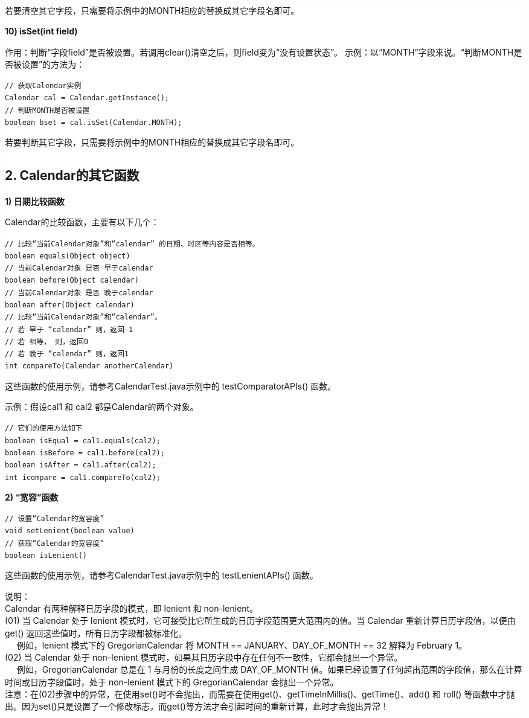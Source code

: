 若要清空其它字段，只需要将示例中的MONTH相应的替换成其它字段名即可。


**10) isSet(int field)**

作用：判断“字段field”是否被设置。若调用clear()清空之后，则field变为“没有设置状态”。
示例：以“MONTH”字段来说。“判断MONTH是否被设置”的方法为：

    // 获取Calendar实例
    Calendar cal = Calendar.getInstance();
    // 判断MONTH是否被设置
    boolean bset = cal.isSet(Calendar.MONTH);

若要判断其它字段，只需要将示例中的MONTH相应的替换成其它字段名即可。

 

## 2. Calendar的其它函数

**1) 日期比较函数**

Calendar的比较函数，主要有以下几个：

    // 比较“当前Calendar对象”和“calendar” 的日期、时区等内容是否相等。
    boolean equals(Object object)
    // 当前Calendar对象 是否 早于calendar
    boolean before(Object calendar)
    // 当前Calendar对象 是否 晚于calendar
    boolean after(Object calendar)
    // 比较“当前Calendar对象”和“calendar”。
    // 若 早于 “calendar” 则，返回-1
    // 若 相等， 则，返回0
    // 若 晚于 “calendar” 则，返回1
    int compareTo(Calendar anotherCalendar) 

这些函数的使用示例，请参考CalendarTest.java示例中的 testComparatorAPIs() 函数。

示例：假设cal1 和 cal2 都是Calendar的两个对象。

    // 它们的使用方法如下
    boolean isEqual = cal1.equals(cal2);
    boolean isBefore = cal1.before(cal2);
    boolean isAfter = cal1.after(cal2);
    int icompare = cal1.compareTo(cal2);

 

**2) “宽容”函数**

    // 设置“Calendar的宽容度”
    void setLenient(boolean value)
    // 获取“Calendar的宽容度”
    boolean isLenient()

这些函数的使用示例，请参考CalendarTest.java示例中的 testLenientAPIs() 函数。

说明：  
Calendar 有两种解释日历字段的模式，即 lenient 和 non-lenient。  
(01) 当 Calendar 处于 lenient 模式时，它可接受比它所生成的日历字段范围更大范围内的值。当 Calendar 重新计算日历字段值，以便由 get() 返回这些值时，所有日历字段都被标准化。  
&nbsp;&nbsp;&nbsp;&nbsp; 例如，lenient 模式下的 GregorianCalendar 将 MONTH == JANUARY、DAY_OF_MONTH == 32 解释为 February 1。  
(02) 当 Calendar 处于 non-lenient 模式时，如果其日历字段中存在任何不一致性，它都会抛出一个异常。  
&nbsp;&nbsp;&nbsp;&nbsp; 例如，GregorianCalendar 总是在 1 与月份的长度之间生成 DAY_OF_MONTH 值。如果已经设置了任何超出范围的字段值，那么在计算时间或日历字段值时，处于 non-lenient 模式下的 GregorianCalendar 会抛出一个异常。  
注意：在(02)步骤中的异常，在使用set()时不会抛出，而需要在使用get()、getTimeInMillis()、getTime()、add() 和 roll() 等函数中才抛出。因为set()只是设置了一个修改标志，而get()等方法才会引起时间的重新计算，此时才会抛出异常！
